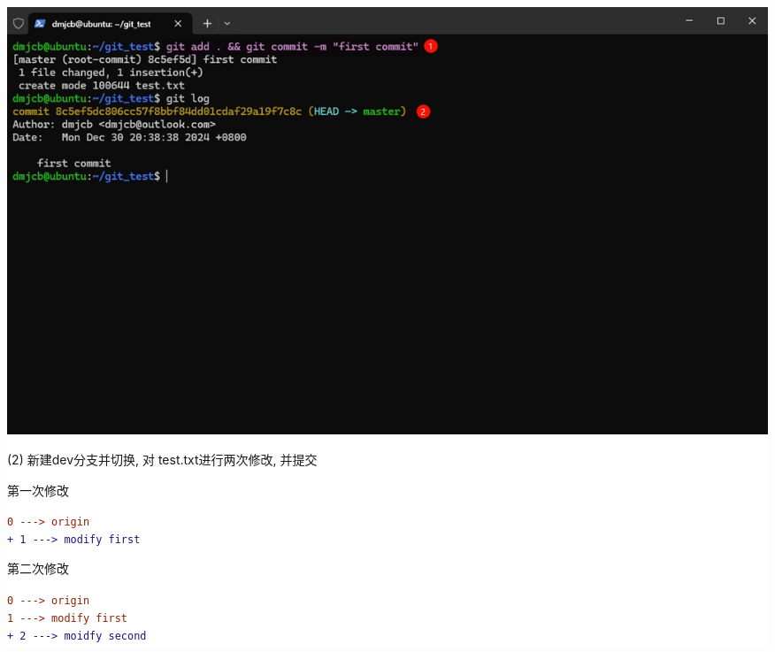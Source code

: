 ![](/assets/image/20241230_203911.jpg)

(2) 新建dev分支并切换, 对 test.txt进行两次修改, 并提交

第一次修改

```diff
0 ---> origin
+ 1 ---> modify first
```

第二次修改

```diff
0 ---> origin
1 ---> modify first
+ 2 ---> moidfy second
```
